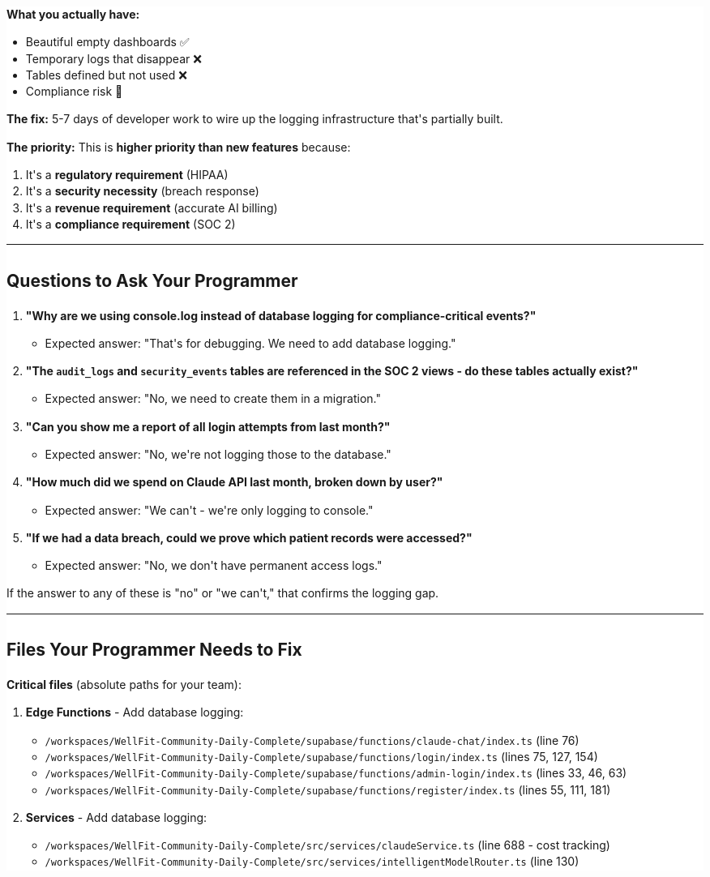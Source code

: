 **What you actually have:**
- Beautiful empty dashboards ✅
- Temporary logs that disappear ❌
- Tables defined but not used ❌
- Compliance risk 🚨

**The fix:** 5-7 days of developer work to wire up the logging infrastructure that's partially built.

**The priority:** This is **higher priority than new features** because:
1. It's a **regulatory requirement** (HIPAA)
2. It's a **security necessity** (breach response)
3. It's a **revenue requirement** (accurate AI billing)
4. It's a **compliance requirement** (SOC 2)

---

## Questions to Ask Your Programmer

1. **"Why are we using console.log instead of database logging for compliance-critical events?"**
   - Expected answer: "That's for debugging. We need to add database logging."

2. **"The `audit_logs` and `security_events` tables are referenced in the SOC 2 views - do these tables actually exist?"**
   - Expected answer: "No, we need to create them in a migration."

3. **"Can you show me a report of all login attempts from last month?"**
   - Expected answer: "No, we're not logging those to the database."

4. **"How much did we spend on Claude API last month, broken down by user?"**
   - Expected answer: "We can't - we're only logging to console."

5. **"If we had a data breach, could we prove which patient records were accessed?"**
   - Expected answer: "No, we don't have permanent access logs."

If the answer to any of these is "no" or "we can't," that confirms the logging gap.

---

## Files Your Programmer Needs to Fix

**Critical files** (absolute paths for your team):

1. **Edge Functions** - Add database logging:
   - `/workspaces/WellFit-Community-Daily-Complete/supabase/functions/claude-chat/index.ts` (line 76)
   - `/workspaces/WellFit-Community-Daily-Complete/supabase/functions/login/index.ts` (lines 75, 127, 154)
   - `/workspaces/WellFit-Community-Daily-Complete/supabase/functions/admin-login/index.ts` (lines 33, 46, 63)
   - `/workspaces/WellFit-Community-Daily-Complete/supabase/functions/register/index.ts` (lines 55, 111, 181)

2. **Services** - Add database logging:
   - `/workspaces/WellFit-Community-Daily-Complete/src/services/claudeService.ts` (line 688 - cost tracking)
   - `/workspaces/WellFit-Community-Daily-Complete/src/services/intelligentModelRouter.ts` (line 130)
